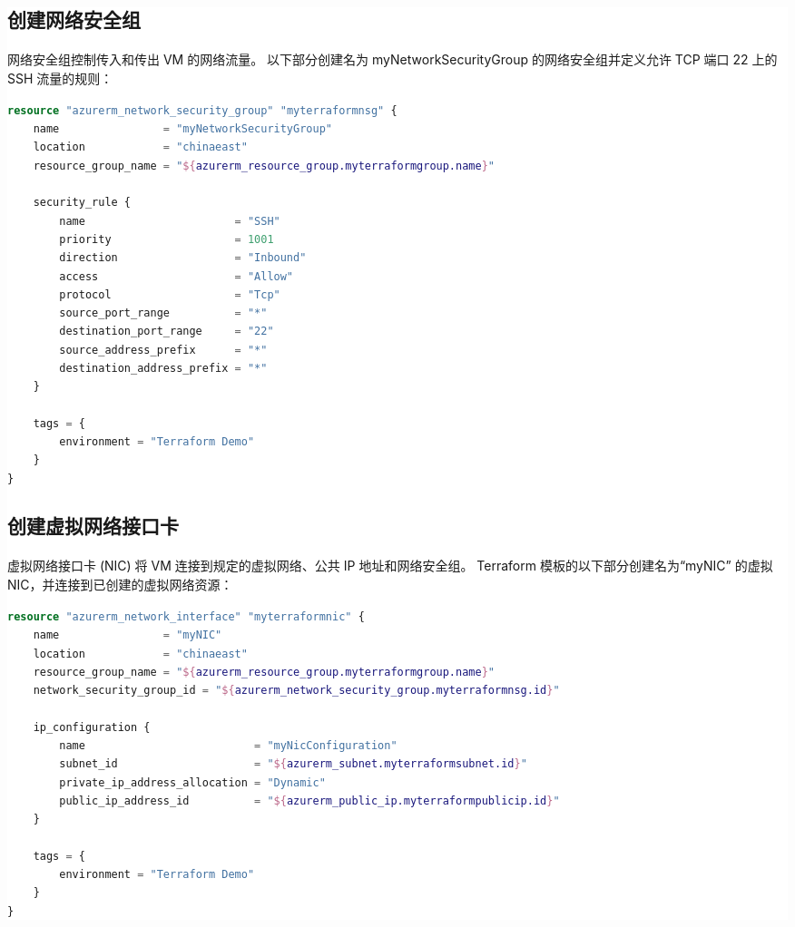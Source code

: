 ## <a name="create-network-security-group"></a>创建网络安全组
网络安全组控制传入和传出 VM 的网络流量。 以下部分创建名为 myNetworkSecurityGroup  的网络安全组并定义允许 TCP 端口 22 上的 SSH 流量的规则：

```tf
resource "azurerm_network_security_group" "myterraformnsg" {
    name                = "myNetworkSecurityGroup"
    location            = "chinaeast"
    resource_group_name = "${azurerm_resource_group.myterraformgroup.name}"

    security_rule {
        name                       = "SSH"
        priority                   = 1001
        direction                  = "Inbound"
        access                     = "Allow"
        protocol                   = "Tcp"
        source_port_range          = "*"
        destination_port_range     = "22"
        source_address_prefix      = "*"
        destination_address_prefix = "*"
    }

    tags = {
        environment = "Terraform Demo"
    }
}
```

## <a name="create-virtual-network-interface-card"></a>创建虚拟网络接口卡
虚拟网络接口卡 (NIC) 将 VM 连接到规定的虚拟网络、公共 IP 地址和网络安全组。 Terraform 模板的以下部分创建名为“myNIC”  的虚拟 NIC，并连接到已创建的虚拟网络资源：

```tf
resource "azurerm_network_interface" "myterraformnic" {
    name                = "myNIC"
    location            = "chinaeast"
    resource_group_name = "${azurerm_resource_group.myterraformgroup.name}"
    network_security_group_id = "${azurerm_network_security_group.myterraformnsg.id}"

    ip_configuration {
        name                          = "myNicConfiguration"
        subnet_id                     = "${azurerm_subnet.myterraformsubnet.id}"
        private_ip_address_allocation = "Dynamic"
        public_ip_address_id          = "${azurerm_public_ip.myterraformpublicip.id}"
    }

    tags = {
        environment = "Terraform Demo"
    }
}
```
